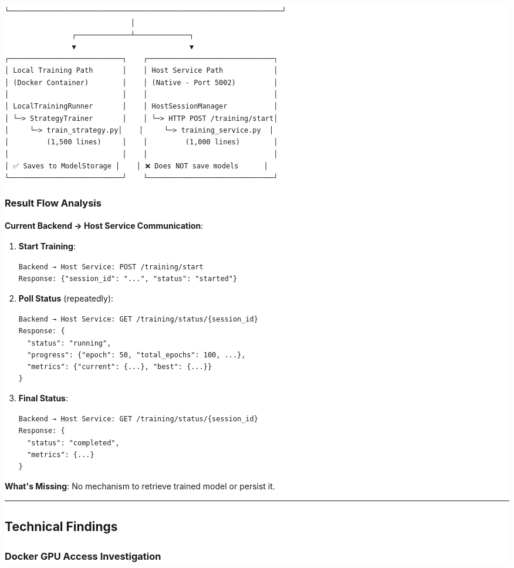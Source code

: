 ```
└─────────────────────────────────────────────────────────────────┘
                              │
                ┌─────────────┴─────────────┐
                ▼                           ▼
┌───────────────────────────┐    ┌──────────────────────────────┐
│ Local Training Path       │    │ Host Service Path            │
│ (Docker Container)        │    │ (Native - Port 5002)         │
│                           │    │                              │
│ LocalTrainingRunner       │    │ HostSessionManager           │
│ └─> StrategyTrainer       │    │ └─> HTTP POST /training/start│
│     └─> train_strategy.py│    │     └─> training_service.py  │
│         (1,500 lines)     │    │         (1,000 lines)        │
│                           │    │                              │
│ ✅ Saves to ModelStorage │    │ ❌ Does NOT save models      │
└───────────────────────────┘    └──────────────────────────────┘
```

### Result Flow Analysis

**Current Backend → Host Service Communication**:

1. **Start Training**:
   ```
   Backend → Host Service: POST /training/start
   Response: {"session_id": "...", "status": "started"}
   ```

2. **Poll Status** (repeatedly):
   ```
   Backend → Host Service: GET /training/status/{session_id}
   Response: {
     "status": "running",
     "progress": {"epoch": 50, "total_epochs": 100, ...},
     "metrics": {"current": {...}, "best": {...}}
   }
   ```

3. **Final Status**:
   ```
   Backend → Host Service: GET /training/status/{session_id}
   Response: {
     "status": "completed",
     "metrics": {...}
   }
   ```

**What's Missing**: No mechanism to retrieve trained model or persist it.

---

## Technical Findings

### Docker GPU Access Investigation
